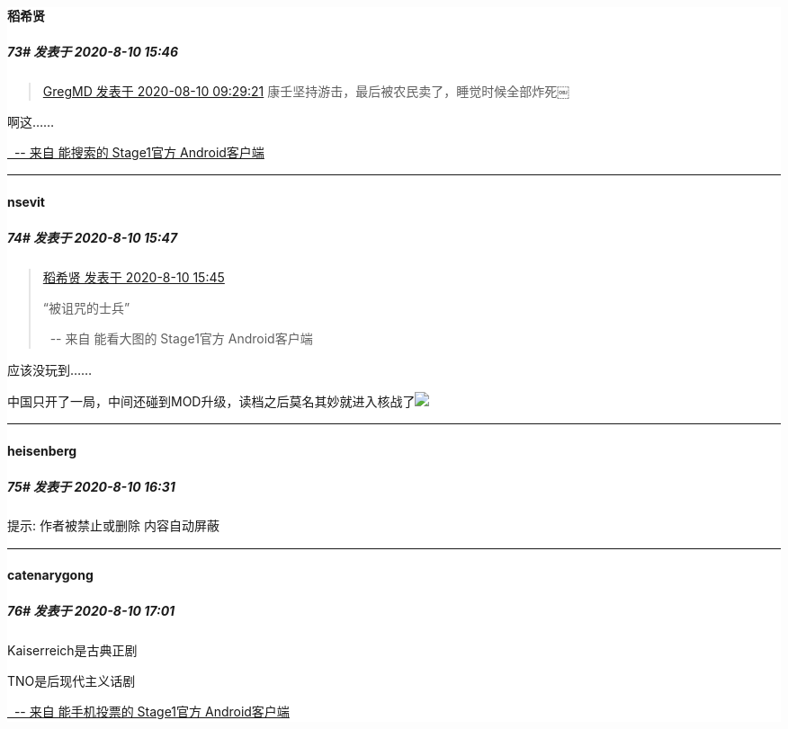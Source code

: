 ####  稻希贤  
##### 73#       发表于 2020-8-10 15:46



<blockquote><a href="httphttps://bbs.saraba1st.com/2b/forum.php?mod=redirect&amp;goto=findpost&amp;pid=48377275&amp;ptid=1953655" target="_blank">GregMD 发表于 2020-08-10 09:29:21</a>
康壬坚持游击，最后被农民卖了，睡觉时候全部炸死￼</blockquote>啊这……

[  -- 来自 能搜索的 Stage1官方 Android客户端](https://www.coolapk.com/apk/140634)







-----

####  nsevit  
##### 74#       发表于 2020-8-10 15:47



<blockquote><a href="httphttps://bbs.saraba1st.com/2b/forum.php?mod=redirect&amp;goto=findpost&amp;pid=48381656&amp;ptid=1953655" target="_blank">稻希贤 发表于 2020-8-10 15:45</a>

“被诅咒的士兵”


  -- 来自 能看大图的 Stage1官方 Android客户端</blockquote>
应该没玩到……


中国只开了一局，中间还碰到MOD升级，读档之后莫名其妙就进入核战了<img src="https://static.saraba1st.com/image/smiley/face2017/068.png" referrerpolicy="no-referrer">







-----

####  heisenberg  
##### 75#       发表于 2020-8-10 16:31

提示: 作者被禁止或删除 内容自动屏蔽



-----

####  catenarygong  
##### 76#       发表于 2020-8-10 17:01




Kaiserreich是古典正剧

TNO是后现代主义话剧

[  -- 来自 能手机投票的 Stage1官方 Android客户端](https://www.coolapk.com/apk/140634)
